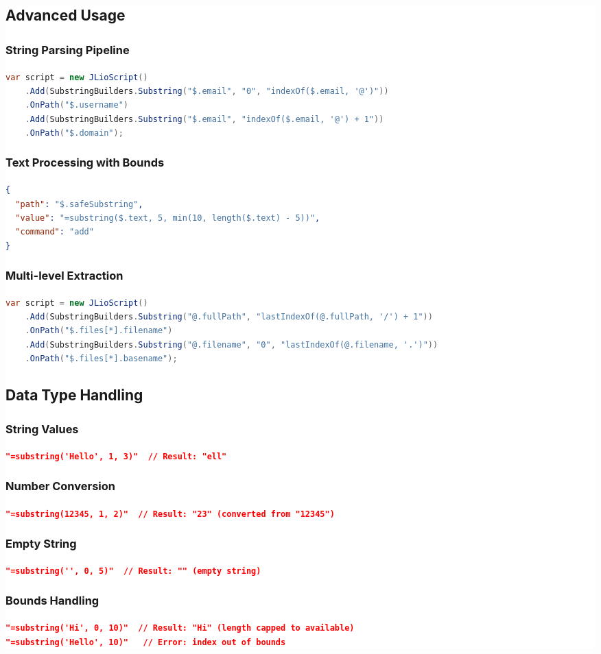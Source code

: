 ## Advanced Usage

### String Parsing Pipeline
```csharp
var script = new JLioScript()
    .Add(SubstringBuilders.Substring("$.email", "0", "indexOf($.email, '@')"))
    .OnPath("$.username")
    .Add(SubstringBuilders.Substring("$.email", "indexOf($.email, '@') + 1"))
    .OnPath("$.domain");
```

### Text Processing with Bounds
```json
{
  "path": "$.safeSubstring",
  "value": "=substring($.text, 5, min(10, length($.text) - 5))",
  "command": "add"
}
```

### Multi-level Extraction
```csharp
var script = new JLioScript()
    .Add(SubstringBuilders.Substring("@.fullPath", "lastIndexOf(@.fullPath, '/') + 1"))
    .OnPath("$.files[*].filename")
    .Add(SubstringBuilders.Substring("@.filename", "0", "lastIndexOf(@.filename, '.')"))
    .OnPath("$.files[*].basename");
```

## Data Type Handling

### String Values
```json
"=substring('Hello', 1, 3)"  // Result: "ell"
```

### Number Conversion
```json
"=substring(12345, 1, 2)"  // Result: "23" (converted from "12345")
```

### Empty String
```json
"=substring('', 0, 5)"  // Result: "" (empty string)
```

### Bounds Handling
```json
"=substring('Hi', 0, 10)"  // Result: "Hi" (length capped to available)
"=substring('Hello', 10)"   // Error: index out of bounds
```
